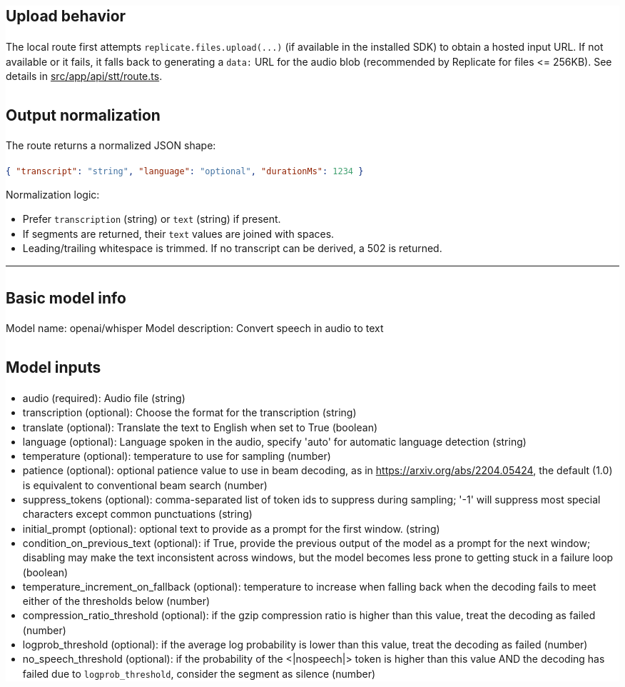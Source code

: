 ## Upload behavior

The local route first attempts `replicate.files.upload(...)` (if available in the installed SDK) to obtain a hosted input URL. If not available or it fails, it falls back to generating a `data:` URL for the audio blob (recommended by Replicate for files <= 256KB). See details in [src/app/api/stt/route.ts](src/app/api/stt/route.ts).

## Output normalization

The route returns a normalized JSON shape:

```json
{ "transcript": "string", "language": "optional", "durationMs": 1234 }
```

Normalization logic:
- Prefer `transcription` (string) or `text` (string) if present.
- If segments are returned, their `text` values are joined with spaces.
- Leading/trailing whitespace is trimmed. If no transcript can be derived, a 502 is returned.

---
## Basic model info

Model name: openai/whisper
Model description: Convert speech in audio to text


## Model inputs

- audio (required): Audio file (string)
- transcription (optional): Choose the format for the transcription (string)
- translate (optional): Translate the text to English when set to True (boolean)
- language (optional): Language spoken in the audio, specify 'auto' for automatic language detection (string)
- temperature (optional): temperature to use for sampling (number)
- patience (optional): optional patience value to use in beam decoding, as in https://arxiv.org/abs/2204.05424, the default (1.0) is equivalent to conventional beam search (number)
- suppress_tokens (optional): comma-separated list of token ids to suppress during sampling; '-1' will suppress most special characters except common punctuations (string)
- initial_prompt (optional): optional text to provide as a prompt for the first window. (string)
- condition_on_previous_text (optional): if True, provide the previous output of the model as a prompt for the next window; disabling may make the text inconsistent across windows, but the model becomes less prone to getting stuck in a failure loop (boolean)
- temperature_increment_on_fallback (optional): temperature to increase when falling back when the decoding fails to meet either of the thresholds below (number)
- compression_ratio_threshold (optional): if the gzip compression ratio is higher than this value, treat the decoding as failed (number)
- logprob_threshold (optional): if the average log probability is lower than this value, treat the decoding as failed (number)
- no_speech_threshold (optional): if the probability of the <|nospeech|> token is higher than this value AND the decoding has failed due to `logprob_threshold`, consider the segment as silence (number)
